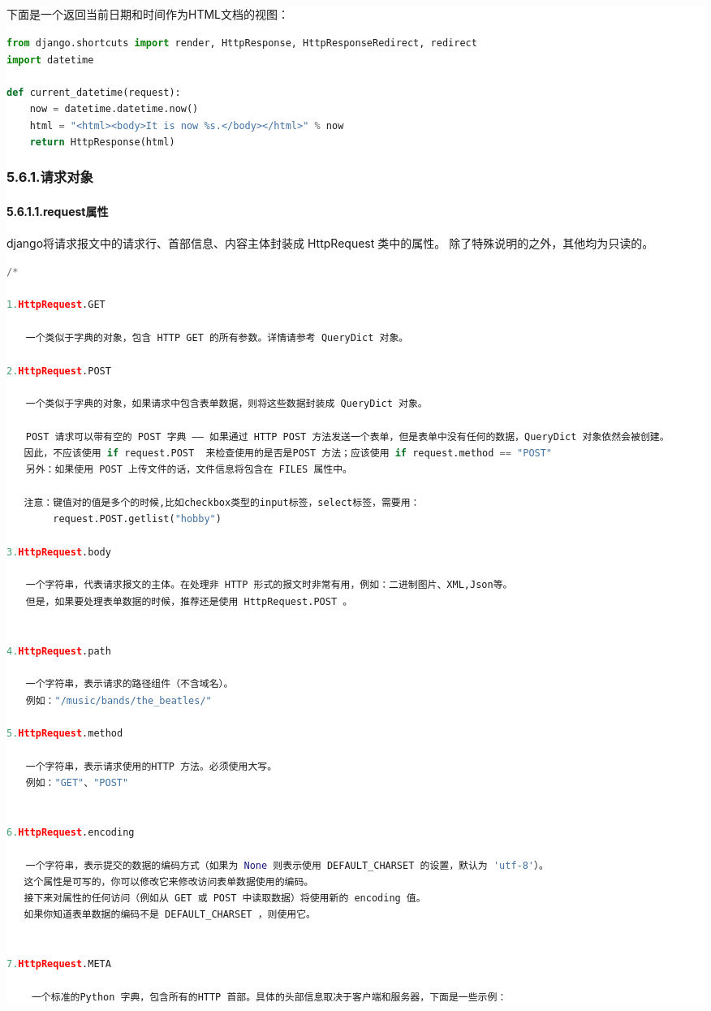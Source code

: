 下面是一个返回当前日期和时间作为HTML文档的视图：

```python
from django.shortcuts import render, HttpResponse, HttpResponseRedirect, redirect
import datetime

def current_datetime(request):
    now = datetime.datetime.now()
    html = "<html><body>It is now %s.</body></html>" % now
    return HttpResponse(html)
```



### 5.6.1.请求对象

#### 5.6.1.1.request属性 

django将请求报文中的请求行、首部信息、内容主体封装成 HttpRequest 类中的属性。 除了特殊说明的之外，其他均为只读的。

```python
/*

1.HttpRequest.GET

　　一个类似于字典的对象，包含 HTTP GET 的所有参数。详情请参考 QueryDict 对象。

2.HttpRequest.POST

　　一个类似于字典的对象，如果请求中包含表单数据，则将这些数据封装成 QueryDict 对象。

　　POST 请求可以带有空的 POST 字典 —— 如果通过 HTTP POST 方法发送一个表单，但是表单中没有任何的数据，QueryDict 对象依然会被创建。
   因此，不应该使用 if request.POST  来检查使用的是否是POST 方法；应该使用 if request.method == "POST"
　　另外：如果使用 POST 上传文件的话，文件信息将包含在 FILES 属性中。
   
   注意：键值对的值是多个的时候,比如checkbox类型的input标签，select标签，需要用：
        request.POST.getlist("hobby")

3.HttpRequest.body

　　一个字符串，代表请求报文的主体。在处理非 HTTP 形式的报文时非常有用，例如：二进制图片、XML,Json等。
　　但是，如果要处理表单数据的时候，推荐还是使用 HttpRequest.POST 。


4.HttpRequest.path

　　一个字符串，表示请求的路径组件（不含域名）。
　　例如："/music/bands/the_beatles/"

5.HttpRequest.method

　　一个字符串，表示请求使用的HTTP 方法。必须使用大写。
　　例如："GET"、"POST"


6.HttpRequest.encoding

　　一个字符串，表示提交的数据的编码方式（如果为 None 则表示使用 DEFAULT_CHARSET 的设置，默认为 'utf-8'）。
   这个属性是可写的，你可以修改它来修改访问表单数据使用的编码。
   接下来对属性的任何访问（例如从 GET 或 POST 中读取数据）将使用新的 encoding 值。
   如果你知道表单数据的编码不是 DEFAULT_CHARSET ，则使用它。


7.HttpRequest.META

 　　一个标准的Python 字典，包含所有的HTTP 首部。具体的头部信息取决于客户端和服务器，下面是一些示例：
```
